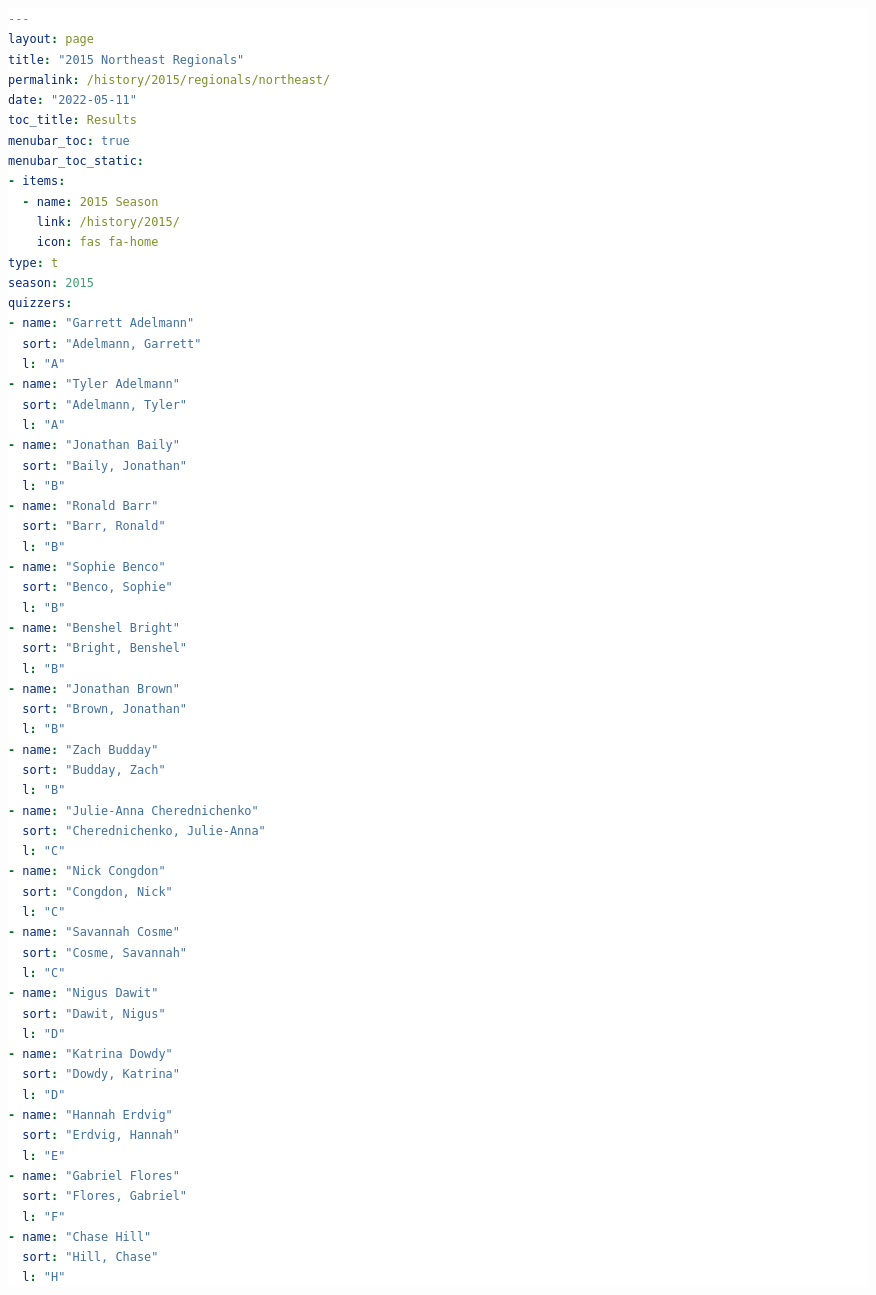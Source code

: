 ```yaml
---
layout: page
title: "2015 Northeast Regionals"
permalink: /history/2015/regionals/northeast/
date: "2022-05-11"
toc_title: Results
menubar_toc: true
menubar_toc_static:
- items:
  - name: 2015 Season
    link: /history/2015/
    icon: fas fa-home
type: t
season: 2015
quizzers:
- name: "Garrett Adelmann"
  sort: "Adelmann, Garrett"
  l: "A"
- name: "Tyler Adelmann"
  sort: "Adelmann, Tyler"
  l: "A"
- name: "Jonathan Baily"
  sort: "Baily, Jonathan"
  l: "B"
- name: "Ronald Barr"
  sort: "Barr, Ronald"
  l: "B"
- name: "Sophie Benco"
  sort: "Benco, Sophie"
  l: "B"
- name: "Benshel Bright"
  sort: "Bright, Benshel"
  l: "B"
- name: "Jonathan Brown"
  sort: "Brown, Jonathan"
  l: "B"
- name: "Zach Budday"
  sort: "Budday, Zach"
  l: "B"
- name: "Julie-Anna Cherednichenko"
  sort: "Cherednichenko, Julie-Anna"
  l: "C"
- name: "Nick Congdon"
  sort: "Congdon, Nick"
  l: "C"
- name: "Savannah Cosme"
  sort: "Cosme, Savannah"
  l: "C"
- name: "Nigus Dawit"
  sort: "Dawit, Nigus"
  l: "D"
- name: "Katrina Dowdy"
  sort: "Dowdy, Katrina"
  l: "D"
- name: "Hannah Erdvig"
  sort: "Erdvig, Hannah"
  l: "E"
- name: "Gabriel Flores"
  sort: "Flores, Gabriel"
  l: "F"
- name: "Chase Hill"
  sort: "Hill, Chase"
  l: "H"
```